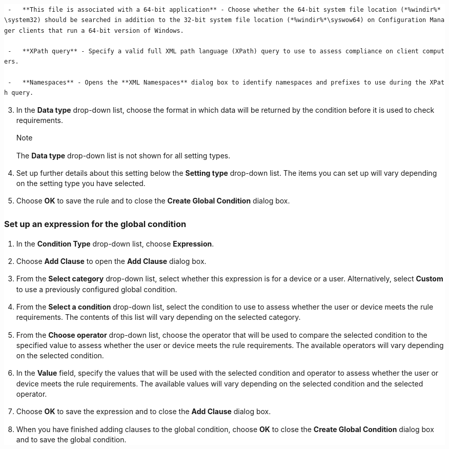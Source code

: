      -   **This file is associated with a 64-bit application** - Choose whether the 64-bit system file location (*%windir%*\system32) should be searched in addition to the 32-bit system file location (*%windir%*\syswow64) on Configuration Manager clients that run a 64-bit version of Windows.

     -   **XPath query** - Specify a valid full XML path language (XPath) query to use to assess compliance on client computers.

     -   **Namespaces** - Opens the **XML Namespaces** dialog box to identify namespaces and prefixes to use during the XPath query.

3. In the **Data type** drop-down list, choose the format in which data will be returned by the condition before it is used to check requirements.

   > [!NOTE]
   >  The **Data type** drop-down list is not shown for all setting types.

4. Set up further details about this setting below the **Setting type** drop-down list. The items you can set up will vary depending on the setting type you have selected.

5. Choose **OK** to save the rule and to close the **Create Global Condition** dialog box.

### Set up an expression for the global condition

1.  In the **Condition Type** drop-down list, choose **Expression**.

2.  Choose **Add Clause** to open the **Add Clause** dialog box.

3.  From the **Select category** drop-down list, select whether this expression is for a device or a user. Alternatively, select **Custom** to use a previously configured global condition.

4.  From the **Select a condition** drop-down list, select the condition to use to assess whether the user or device meets the rule requirements. The contents of this list will vary depending on the selected category.

5.  From the **Choose operator** drop-down list, choose the operator that will be used to compare the selected condition to the specified value to assess whether the user or device meets the rule requirements. The available operators will vary depending on the selected condition.

6.  In the **Value** field, specify the values that will be used with the selected condition and operator to assess whether the user or device meets the rule requirements. The available values will vary depending on the selected condition and the selected operator.

7.  Choose **OK** to save the expression and to close the **Add Clause** dialog box.

8.  When you have finished adding clauses to the global condition, choose **OK** to close the **Create Global Condition** dialog box and to save the global condition.
